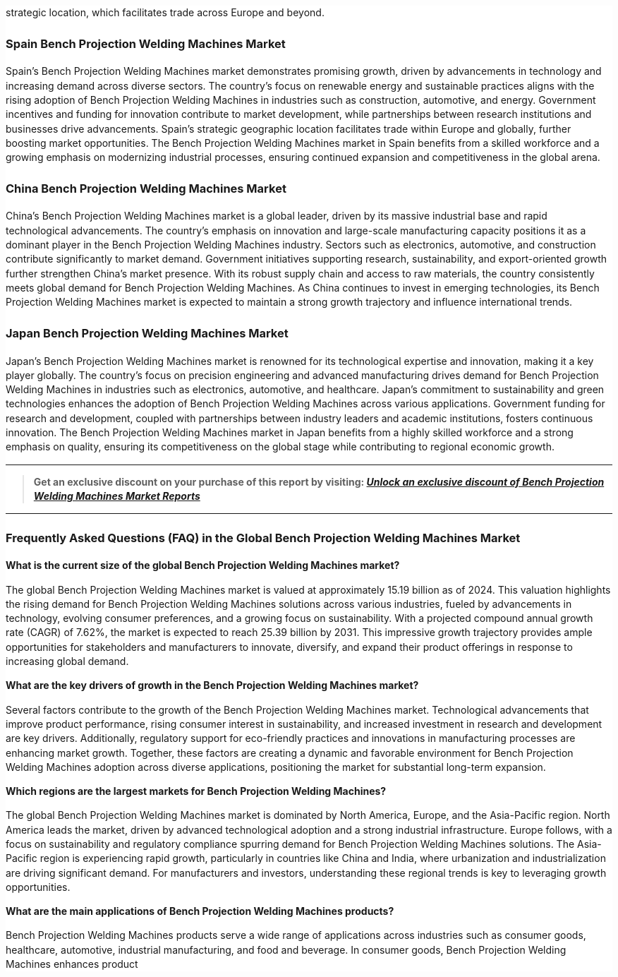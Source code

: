 strategic location, which facilitates trade across Europe and beyond.</p><h3>Spain Bench Projection Welding Machines Market</h3><p>Spain&rsquo;s Bench Projection Welding Machines market demonstrates promising growth, driven by advancements in technology and increasing demand across diverse sectors. The country&rsquo;s focus on renewable energy and sustainable practices aligns with the rising adoption of Bench Projection Welding Machines in industries such as construction, automotive, and energy. Government incentives and funding for innovation contribute to market development, while partnerships between research institutions and businesses drive advancements. Spain&rsquo;s strategic geographic location facilitates trade within Europe and globally, further boosting market opportunities. The Bench Projection Welding Machines market in Spain benefits from a skilled workforce and a growing emphasis on modernizing industrial processes, ensuring continued expansion and competitiveness in the global arena.</p><h3>China Bench Projection Welding Machines Market</h3><p>China&rsquo;s Bench Projection Welding Machines market is a global leader, driven by its massive industrial base and rapid technological advancements. The country&rsquo;s emphasis on innovation and large-scale manufacturing capacity positions it as a dominant player in the Bench Projection Welding Machines industry. Sectors such as electronics, automotive, and construction contribute significantly to market demand. Government initiatives supporting research, sustainability, and export-oriented growth further strengthen China&rsquo;s market presence. With its robust supply chain and access to raw materials, the country consistently meets global demand for Bench Projection Welding Machines. As China continues to invest in emerging technologies, its Bench Projection Welding Machines market is expected to maintain a strong growth trajectory and influence international trends.</p><h3>Japan Bench Projection Welding Machines Market</h3><p>Japan&rsquo;s Bench Projection Welding Machines market is renowned for its technological expertise and innovation, making it a key player globally. The country&rsquo;s focus on precision engineering and advanced manufacturing drives demand for Bench Projection Welding Machines in industries such as electronics, automotive, and healthcare. Japan&rsquo;s commitment to sustainability and green technologies enhances the adoption of Bench Projection Welding Machines across various applications. Government funding for research and development, coupled with partnerships between industry leaders and academic institutions, fosters continuous innovation. The Bench Projection Welding Machines market in Japan benefits from a highly skilled workforce and a strong emphasis on quality, ensuring its competitiveness on the global stage while contributing to regional economic growth.</p><hr /><blockquote><p><strong>Get an exclusive discount on your purchase of this report by visiting: <em><a href="://marketresearchpulse.com/ask-for-discount/70754?utm_source=Github&amp;utm_medium=021">Unlock an exclusive discount of Bench Projection Welding Machines Market Reports</a></em>&nbsp;</strong></p></blockquote><hr /><h3>Frequently Asked Questions (FAQ) in the Global Bench Projection Welding Machines Market</h3><p><strong>What is the current size of the global Bench Projection Welding Machines market?</strong></p><p>The global Bench Projection Welding Machines market is valued at approximately 15.19 billion as of 2024. This valuation highlights the rising demand for Bench Projection Welding Machines solutions across various industries, fueled by advancements in technology, evolving consumer preferences, and a growing focus on sustainability. With a projected compound annual growth rate (CAGR) of 7.62%, the market is expected to reach 25.39 billion by 2031. This impressive growth trajectory provides ample opportunities for stakeholders and manufacturers to innovate, diversify, and expand their product offerings in response to increasing global demand.</p><p><strong>What are the key drivers of growth in the Bench Projection Welding Machines market?</strong></p><p>Several factors contribute to the growth of the Bench Projection Welding Machines market. Technological advancements that improve product performance, rising consumer interest in sustainability, and increased investment in research and development are key drivers. Additionally, regulatory support for eco-friendly practices and innovations in manufacturing processes are enhancing market growth. Together, these factors are creating a dynamic and favorable environment for Bench Projection Welding Machines adoption across diverse applications, positioning the market for substantial long-term expansion.</p><p><strong>Which regions are the largest markets for Bench Projection Welding Machines?</strong></p><p>The global Bench Projection Welding Machines market is dominated by North America, Europe, and the Asia-Pacific region. North America leads the market, driven by advanced technological adoption and a strong industrial infrastructure. Europe follows, with a focus on sustainability and regulatory compliance spurring demand for Bench Projection Welding Machines solutions. The Asia-Pacific region is experiencing rapid growth, particularly in countries like China and India, where urbanization and industrialization are driving significant demand. For manufacturers and investors, understanding these regional trends is key to leveraging growth opportunities.</p><p><strong>What are the main applications of Bench Projection Welding Machines products?</strong></p><p>Bench Projection Welding Machines products serve a wide range of applications across industries such as consumer goods, healthcare, automotive, industrial manufacturing, and food and beverage. In consumer goods, Bench Projection Welding Machines enhances product